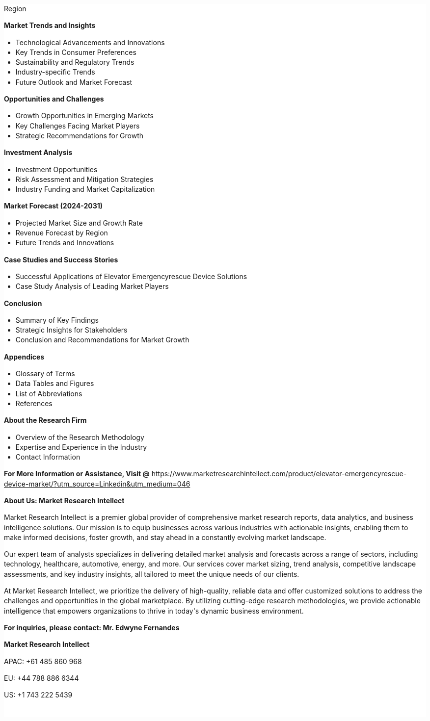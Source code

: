 Region</li></ul><p><strong>Market Trends and Insights</strong></p><ul><li>Technological Advancements and Innovations</li><li>Key Trends in Consumer Preferences</li><li>Sustainability and Regulatory Trends</li><li>Industry-specific Trends</li><li>Future Outlook and Market Forecast</li></ul><p><strong>Opportunities and Challenges</strong></p><ul><li>Growth Opportunities in Emerging Markets</li><li>Key Challenges Facing Market Players</li><li>Strategic Recommendations for Growth</li></ul><p><strong>Investment Analysis</strong></p><ul><li>Investment Opportunities</li><li>Risk Assessment and Mitigation Strategies</li><li>Industry Funding and Market Capitalization</li></ul><p><strong>Market Forecast (2024-2031)</strong></p><ul><li>Projected Market Size and Growth Rate</li><li>Revenue Forecast by Region</li><li>Future Trends and Innovations</li></ul><p><strong>Case Studies and Success Stories</strong></p><ul><li>Successful Applications of Elevator Emergencyrescue Device Solutions</li><li>Case Study Analysis of Leading Market Players</li></ul><p><strong>Conclusion</strong></p><ul><li>Summary of Key Findings</li><li>Strategic Insights for Stakeholders</li><li>Conclusion and Recommendations for Market Growth</li></ul><p><strong>Appendices</strong></p><ul><li>Glossary of Terms</li><li>Data Tables and Figures</li><li>List of Abbreviations</li><li>References</li></ul><p><strong>About the Research Firm</strong></p><ul><li>Overview of the Research Methodology</li><li>Expertise and Experience in the Industry</li><li>Contact Information</li></ul></div><div class="article-main__content" data-test-id="publishing-text-block"><p><span class="font-[700]"><strong>For More Information or Assistance, Visit @</strong>&nbsp;<a href="https://www.marketresearchintellect.com/product/elevator-emergencyrescue-device-market/?utm_source=Linkedin&utm_medium=046">https://www.marketresearchintellect.com/product/elevator-emergencyrescue-device-market/?utm_source=Linkedin&utm_medium=046</a></span></p><p><strong>About Us: Market Research Intellect</strong></p><p>Market Research Intellect is a premier global provider of comprehensive market research reports, data analytics, and business intelligence solutions. Our mission is to equip businesses across various industries with actionable insights, enabling them to make informed decisions, foster growth, and stay ahead in a constantly evolving market landscape.</p><p>Our expert team of analysts specializes in delivering detailed market analysis and forecasts across a range of sectors, including technology, healthcare, automotive, energy, and more. Our services cover market sizing, trend analysis, competitive landscape assessments, and key industry insights, all tailored to meet the unique needs of our clients.</p><p>At Market Research Intellect, we prioritize the delivery of high-quality, reliable data and offer customized solutions to address the challenges and opportunities in the global marketplace. By utilizing cutting-edge research methodologies, we provide actionable intelligence that empowers organizations to thrive in today's dynamic business environment.</p><p><strong>For inquiries, please contact: Mr. Edwyne Fernandes</strong></p><p><strong>Market Research Intellect</strong></p><p>APAC: +61 485 860 968</p><p>EU: +44 788 886 6344</p><p>US: +1 743 222 5439</p></div><div class="article-main__content" data-test-id="publishing-text-block">&nbsp;</div>
